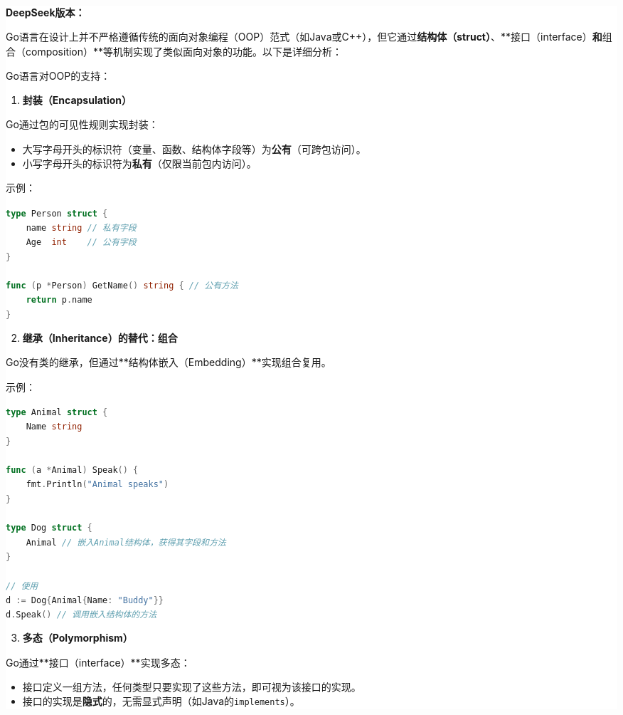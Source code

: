 

**DeepSeek版本：**

Go语言在设计上并不严格遵循传统的面向对象编程（OOP）范式（如Java或C++），但它通过**结构体（struct）**、**接口（interface）**和**组合（composition）**等机制实现了类似面向对象的功能。以下是详细分析：

Go语言对OOP的支持：

1. **封装（Encapsulation）**

Go通过包的可见性规则实现封装：

- 大写字母开头的标识符（变量、函数、结构体字段等）为**公有**（可跨包访问）。
- 小写字母开头的标识符为**私有**（仅限当前包内访问）。

示例：

```go
type Person struct {
    name string // 私有字段
    Age  int    // 公有字段
}

func (p *Person) GetName() string { // 公有方法
    return p.name
}
```

2. **继承（Inheritance）的替代：组合**

Go没有类的继承，但通过**结构体嵌入（Embedding）**实现组合复用。

示例：

```GO
type Animal struct {
    Name string
}

func (a *Animal) Speak() {
    fmt.Println("Animal speaks")
}

type Dog struct {
    Animal // 嵌入Animal结构体，获得其字段和方法
}

// 使用
d := Dog{Animal{Name: "Buddy"}}
d.Speak() // 调用嵌入结构体的方法
```

3. **多态（Polymorphism）**

Go通过**接口（interface）**实现多态：

- 接口定义一组方法，任何类型只要实现了这些方法，即可视为该接口的实现。
- 接口的实现是**隐式**的，无需显式声明（如Java的`implements`）。

